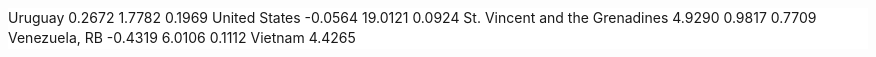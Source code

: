 <tr>
<td style="text-align:left;">
Uruguay
</td>
<td style="text-align:right;">
0.2672
</td>
<td style="text-align:right;">
1.7782
</td>
<td style="text-align:right;">
0.1969
</td>
</tr>
<tr>
<td style="text-align:left;">
United States
</td>
<td style="text-align:right;">
-0.0564
</td>
<td style="text-align:right;">
19.0121
</td>
<td style="text-align:right;">
0.0924
</td>
</tr>
<tr>
<td style="text-align:left;">
St. Vincent and the Grenadines
</td>
<td style="text-align:right;">
4.9290
</td>
<td style="text-align:right;">
0.9817
</td>
<td style="text-align:right;">
0.7709
</td>
</tr>
<tr>
<td style="text-align:left;">
Venezuela, RB
</td>
<td style="text-align:right;">
-0.4319
</td>
<td style="text-align:right;">
6.0106
</td>
<td style="text-align:right;">
0.1112
</td>
</tr>
<tr>
<td style="text-align:left;">
Vietnam
</td>
<td style="text-align:right;">
4.4265
</td>
<td style="text-align:right;">